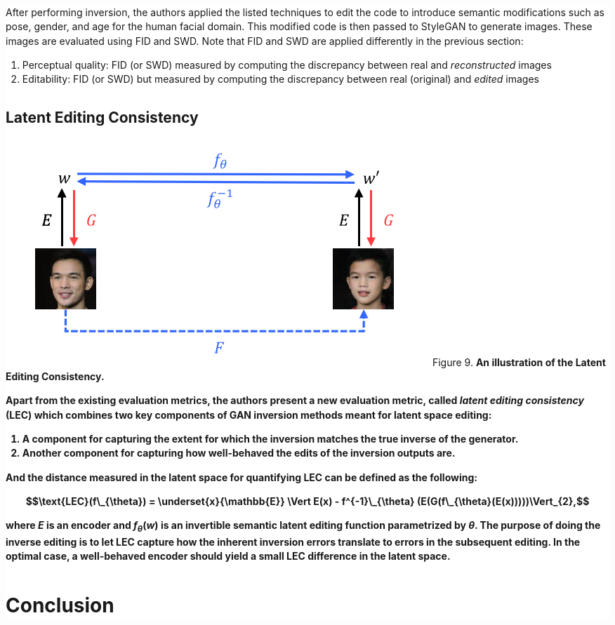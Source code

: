 
After performing inversion, the authors applied the listed techniques to edit the code to introduce semantic modifications such as pose, gender, and age for the human facial domain. This modified code is then passed to StyleGAN to generate images. These images are evaluated using FID and SWD. Note that FID and SWD are applied differently in the previous section:

1. Perceptual quality: FID (or SWD) measured by computing the discrepancy between real and *reconstructed* images
2. Editability: FID (or SWD) but measured by computing the discrepancy between real (original) and *edited* images

## Latent Editing Consistency

<img class="img-fluid" src="/assets/post-images/e4e/fig9.png">
<span class="caption text-muted">Figure 9. <b>An illustration of the Latent Editing Consistency.</span>

Apart from the existing evaluation metrics, the authors present a new evaluation metric, called *latent editing consistency* (LEC) which combines two key components of GAN inversion methods meant for latent space editing:

1. A component for capturing the extent for which the inversion matches the true inverse of the generator.
2. Another component for capturing how well-behaved the edits of the inversion outputs are.

And the distance measured in the latent space for quantifying LEC can be defined as the following:

$$\text{LEC}(f\_{\theta}) = \underset{x}{\mathbb{E}} \Vert E(x) - f^{-1}\_{\theta} (E(G(f\_{\theta}(E(x)))))\Vert_{2},$$

where $E$ is an encoder and $f_{\theta}(w)$ is an invertible semantic latent editing function parametrized by $\theta$. The purpose of doing the inverse editing is to let LEC capture how the inherent inversion errors translate to errors in the subsequent editing. In the optimal case, a well-behaved encoder should yield a small LEC difference in the latent space.

# Conclusion
